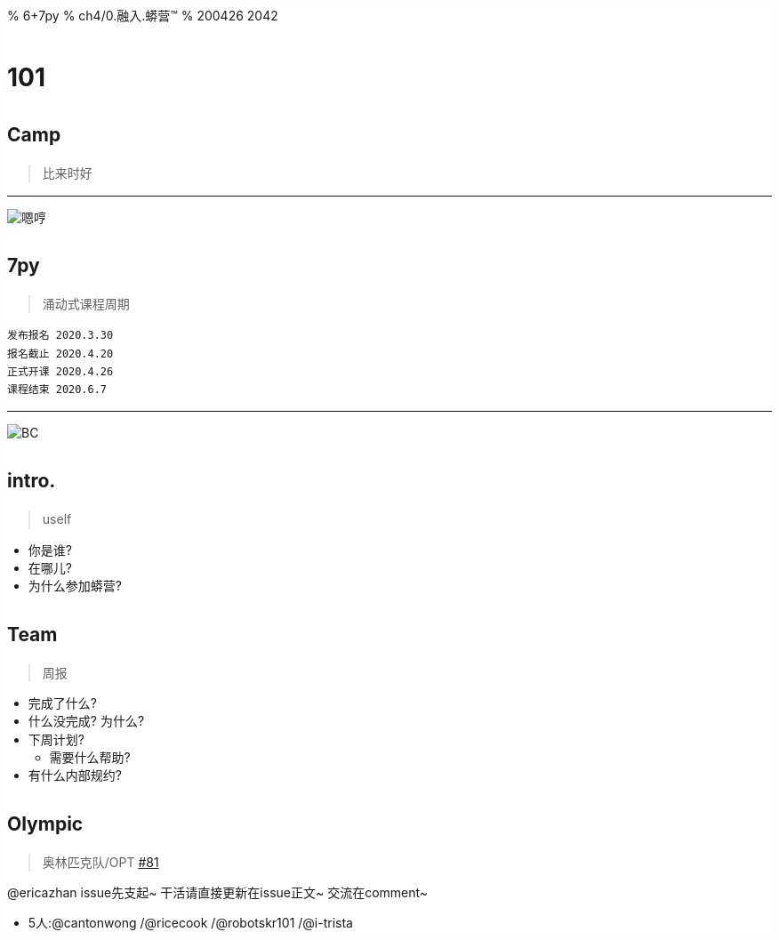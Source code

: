 % 6+7py
% ch4/0.融入.蟒营™
% 200426 2042

# 101


## Camp
> 比来时好


------

![嗯哼](https://ipic.zoomquiet.top/2019-09-08-theory101camp_v2.jpg)

## 7py
> 涌动式课程周期


    发布报名 2020.3.30
    报名截止 2020.4.20
    正式开课 2020.4.26
    课程结束 2020.6.7

-------

![BC](img/autism_临场性自闭.png)

## intro.
> uself

- 你是谁?
- 在哪儿?
- 为什么参加蟒营?

## Team
> 周报

- 完成了什么?
- 什么没完成? 为什么?
- 下周计划?
    - 需要什么帮助?
- 有什么内部规约?

## Olympic
> 奥林匹克队/OPT [#81](https://gitlab.com/101camp/6py/tasks/-/issues/81)

@ericazhan issue先支起~ 干活请直接更新在issue正文~ 交流在comment~

- 5人:@cantonwong
/@ricecook
/@robotskr101
/@i-trista

